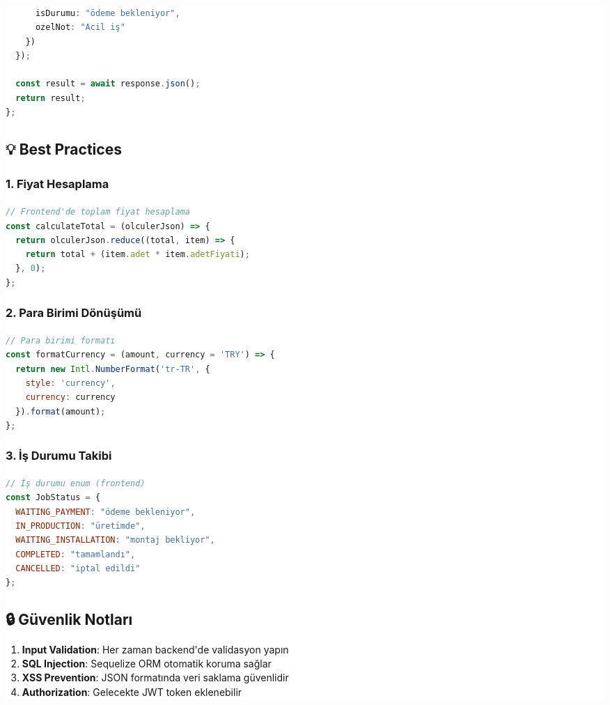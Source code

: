 ```javascript
      isDurumu: "ödeme bekleniyor",
      ozelNot: "Acil iş"
    })
  });
  
  const result = await response.json();
  return result;
};
```

## 💡 Best Practices

### 1. Fiyat Hesaplama
```javascript
// Frontend'de toplam fiyat hesaplama
const calculateTotal = (olculerJson) => {
  return olculerJson.reduce((total, item) => {
    return total + (item.adet * item.adetFiyati);
  }, 0);
};
```

### 2. Para Birimi Dönüşümü
```javascript
// Para birimi formatı
const formatCurrency = (amount, currency = 'TRY') => {
  return new Intl.NumberFormat('tr-TR', {
    style: 'currency',
    currency: currency
  }).format(amount);
};
```

### 3. İş Durumu Takibi
```javascript
// İş durumu enum (frontend)
const JobStatus = {
  WAITING_PAYMENT: "ödeme bekleniyor",
  IN_PRODUCTION: "üretimde",
  WAITING_INSTALLATION: "montaj bekliyor",
  COMPLETED: "tamamlandı",
  CANCELLED: "iptal edildi"
};
```

## 🔒 Güvenlik Notları

1. **Input Validation**: Her zaman backend'de validasyon yapın
2. **SQL Injection**: Sequelize ORM otomatik koruma sağlar
3. **XSS Prevention**: JSON formatında veri saklama güvenlidir
4. **Authorization**: Gelecekte JWT token eklenebilir
